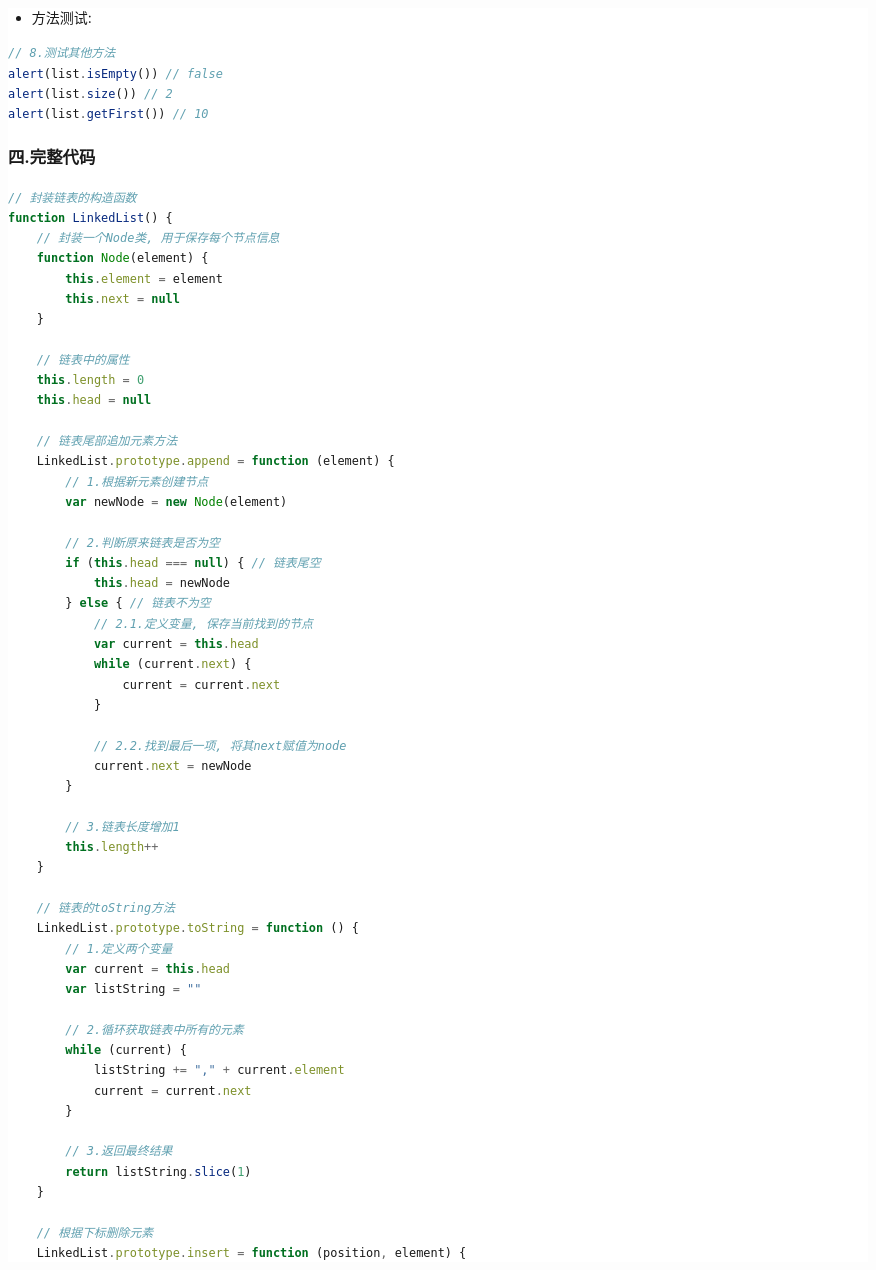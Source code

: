 + 方法测试:

```javascript
// 8.测试其他方法
alert(list.isEmpty()) // false
alert(list.size()) // 2
alert(list.getFirst()) // 10
```

### 四.完整代码
```javascript
// 封装链表的构造函数
function LinkedList() {
    // 封装一个Node类, 用于保存每个节点信息
    function Node(element) {
        this.element = element
        this.next = null
    }

    // 链表中的属性
    this.length = 0
    this.head = null

    // 链表尾部追加元素方法
    LinkedList.prototype.append = function (element) {
        // 1.根据新元素创建节点
        var newNode = new Node(element)

        // 2.判断原来链表是否为空
        if (this.head === null) { // 链表尾空
            this.head = newNode
        } else { // 链表不为空
            // 2.1.定义变量, 保存当前找到的节点
            var current = this.head
            while (current.next) {
                current = current.next
            }

            // 2.2.找到最后一项, 将其next赋值为node
            current.next = newNode
        }

        // 3.链表长度增加1
        this.length++
    }

    // 链表的toString方法
    LinkedList.prototype.toString = function () {
        // 1.定义两个变量
        var current = this.head
        var listString = ""

        // 2.循环获取链表中所有的元素
        while (current) {
            listString += "," + current.element
            current = current.next
        }

        // 3.返回最终结果
        return listString.slice(1)
    }

    // 根据下标删除元素
    LinkedList.prototype.insert = function (position, element) {
```
